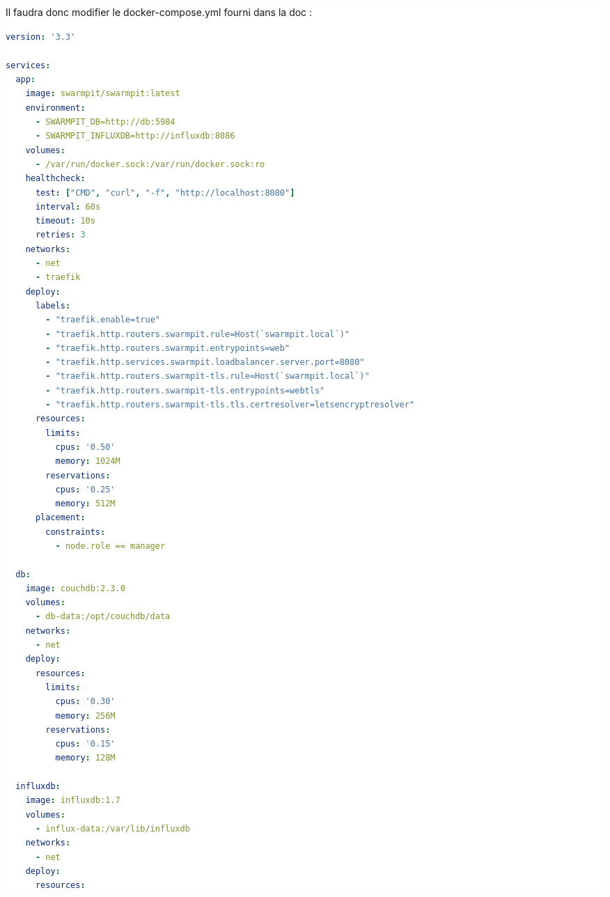 Il faudra donc modifier le docker-compose.yml fourni dans la doc :

```yaml
version: '3.3'

services:
  app:
    image: swarmpit/swarmpit:latest
    environment:
      - SWARMPIT_DB=http://db:5984
      - SWARMPIT_INFLUXDB=http://influxdb:8086
    volumes:
      - /var/run/docker.sock:/var/run/docker.sock:ro
    healthcheck:
      test: ["CMD", "curl", "-f", "http://localhost:8080"]
      interval: 60s
      timeout: 10s
      retries: 3
    networks:
      - net
      - traefik
    deploy:
      labels:
        - "traefik.enable=true"
        - "traefik.http.routers.swarmpit.rule=Host(`swarmpit.local`)"
        - "traefik.http.routers.swarmpit.entrypoints=web"
        - "traefik.http.services.swarmpit.loadbalancer.server.port=8080"
        - "traefik.http.routers.swarmpit-tls.rule=Host(`swarmpit.local`)"  
        - "traefik.http.routers.swarmpit-tls.entrypoints=webtls"
        - "traefik.http.routers.swarmpit-tls.tls.certresolver=letsencryptresolver"
      resources:
        limits:
          cpus: '0.50'
          memory: 1024M
        reservations:
          cpus: '0.25'
          memory: 512M
      placement:
        constraints:
          - node.role == manager

  db:
    image: couchdb:2.3.0
    volumes:
      - db-data:/opt/couchdb/data
    networks:
      - net
    deploy:
      resources:
        limits:
          cpus: '0.30'
          memory: 256M
        reservations:
          cpus: '0.15'
          memory: 128M

  influxdb:
    image: influxdb:1.7
    volumes:
      - influx-data:/var/lib/influxdb
    networks:
      - net
    deploy:
      resources:
```